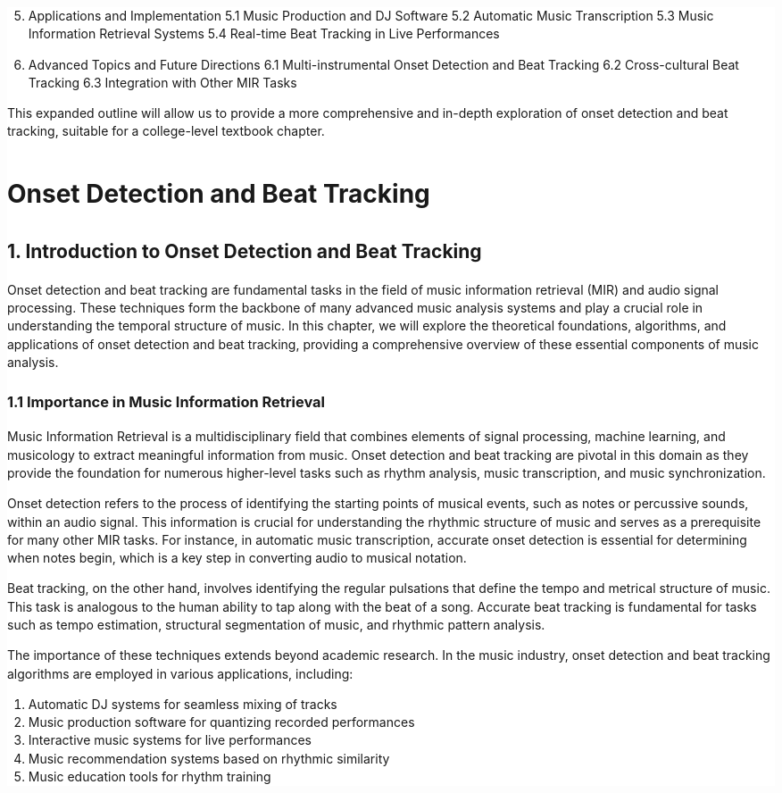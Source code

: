 5. Applications and Implementation
   5.1 Music Production and DJ Software
   5.2 Automatic Music Transcription
   5.3 Music Information Retrieval Systems
   5.4 Real-time Beat Tracking in Live Performances

6. Advanced Topics and Future Directions
   6.1 Multi-instrumental Onset Detection and Beat Tracking
   6.2 Cross-cultural Beat Tracking
   6.3 Integration with Other MIR Tasks

This expanded outline will allow us to provide a more comprehensive and in-depth exploration of onset detection and beat tracking, suitable for a college-level textbook chapter.

</THOUGHTS>

<LESSON>

# Onset Detection and Beat Tracking

## 1. Introduction to Onset Detection and Beat Tracking

Onset detection and beat tracking are fundamental tasks in the field of music information retrieval (MIR) and audio signal processing. These techniques form the backbone of many advanced music analysis systems and play a crucial role in understanding the temporal structure of music. In this chapter, we will explore the theoretical foundations, algorithms, and applications of onset detection and beat tracking, providing a comprehensive overview of these essential components of music analysis.

### 1.1 Importance in Music Information Retrieval

Music Information Retrieval is a multidisciplinary field that combines elements of signal processing, machine learning, and musicology to extract meaningful information from music. Onset detection and beat tracking are pivotal in this domain as they provide the foundation for numerous higher-level tasks such as rhythm analysis, music transcription, and music synchronization.

Onset detection refers to the process of identifying the starting points of musical events, such as notes or percussive sounds, within an audio signal. This information is crucial for understanding the rhythmic structure of music and serves as a prerequisite for many other MIR tasks. For instance, in automatic music transcription, accurate onset detection is essential for determining when notes begin, which is a key step in converting audio to musical notation.

Beat tracking, on the other hand, involves identifying the regular pulsations that define the tempo and metrical structure of music. This task is analogous to the human ability to tap along with the beat of a song. Accurate beat tracking is fundamental for tasks such as tempo estimation, structural segmentation of music, and rhythmic pattern analysis.

The importance of these techniques extends beyond academic research. In the music industry, onset detection and beat tracking algorithms are employed in various applications, including:

1. Automatic DJ systems for seamless mixing of tracks
2. Music production software for quantizing recorded performances
3. Interactive music systems for live performances
4. Music recommendation systems based on rhythmic similarity
5. Music education tools for rhythm training
